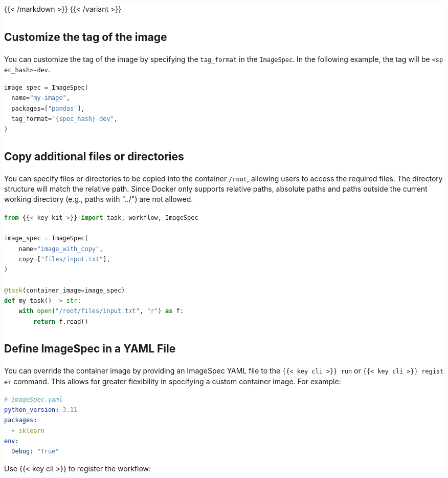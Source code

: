 {{< /markdown >}}
{{< /variant >}}

## Customize the tag of the image

You can customize the tag of the image by specifying the `tag_format` in the `ImageSpec`. In the following example, the tag will be `<spec_hash>-dev`.

```python
image_spec = ImageSpec(
  name="my-image",
  packages=["pandas"],
  tag_format="{spec_hash}-dev",
)
```

## Copy additional files or directories

You can specify files or directories to be copied into the container `/root`, allowing users to access the required files. The directory structure will match the relative path. Since Docker only supports relative paths, absolute paths and paths outside the current working directory (e.g., paths with "../") are not allowed.

```python
from {{< key kit >}} import task, workflow, ImageSpec

image_spec = ImageSpec(
    name="image_with_copy",
    copy=["files/input.txt"],
)

@task(container_image=image_spec)
def my_task() -> str:
    with open("/root/files/input.txt", "r") as f:
        return f.read()
```

## Define ImageSpec in a YAML File

You can override the container image by providing an ImageSpec YAML file to the `{{< key cli >}} run` or `{{< key cli >}} register` command. This allows for greater flexibility in specifying a custom container image. For example:

```yaml
# imageSpec.yaml
python_version: 3.11
packages:
  - sklearn
env:
  Debug: "True"
```

Use {{< key cli >}} to register the workflow:
